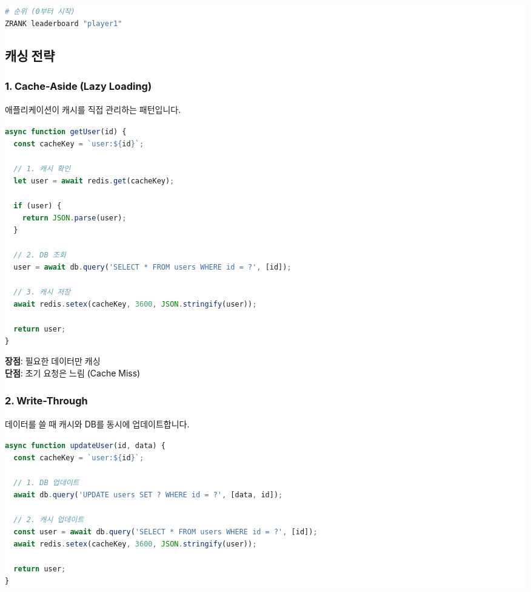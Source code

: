 ```bash
# 순위 (0부터 시작)
ZRANK leaderboard "player1"
```

## 캐싱 전략

### 1. Cache-Aside (Lazy Loading)

애플리케이션이 캐시를 직접 관리하는 패턴입니다.

```javascript
async function getUser(id) {
  const cacheKey = `user:${id}`;
  
  // 1. 캐시 확인
  let user = await redis.get(cacheKey);
  
  if (user) {
    return JSON.parse(user);
  }
  
  // 2. DB 조회
  user = await db.query('SELECT * FROM users WHERE id = ?', [id]);
  
  // 3. 캐시 저장
  await redis.setex(cacheKey, 3600, JSON.stringify(user));
  
  return user;
}
```

**장점**: 필요한 데이터만 캐싱  
**단점**: 초기 요청은 느림 (Cache Miss)

### 2. Write-Through

데이터를 쓸 때 캐시와 DB를 동시에 업데이트합니다.

```javascript
async function updateUser(id, data) {
  const cacheKey = `user:${id}`;
  
  // 1. DB 업데이트
  await db.query('UPDATE users SET ? WHERE id = ?', [data, id]);
  
  // 2. 캐시 업데이트
  const user = await db.query('SELECT * FROM users WHERE id = ?', [id]);
  await redis.setex(cacheKey, 3600, JSON.stringify(user));
  
  return user;
}
```
